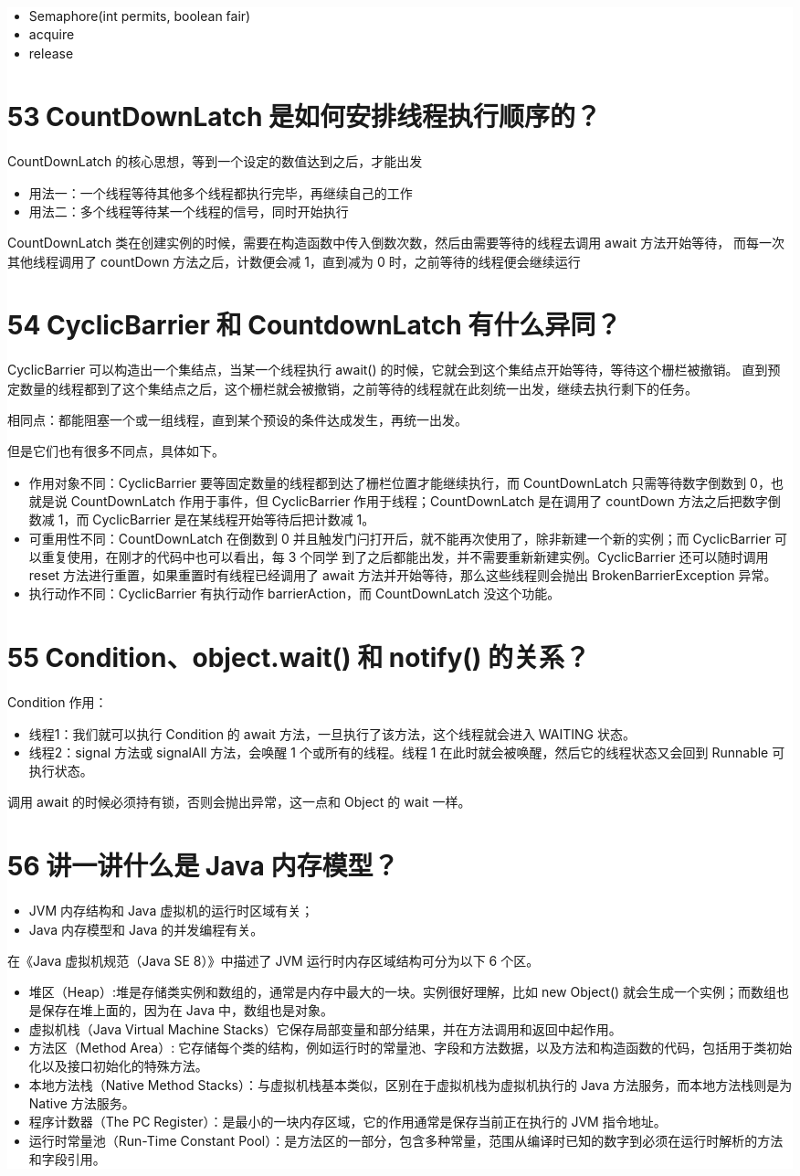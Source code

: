 - Semaphore(int permits, boolean fair)
- acquire
- release


# 53 CountDownLatch 是如何安排线程执行顺序的？

CountDownLatch 的核心思想，等到一个设定的数值达到之后，才能出发

- 用法一：一个线程等待其他多个线程都执行完毕，再继续自己的工作
- 用法二：多个线程等待某一个线程的信号，同时开始执行


CountDownLatch 类在创建实例的时候，需要在构造函数中传入倒数次数，然后由需要等待的线程去调用 await 方法开始等待，
而每一次其他线程调用了 countDown 方法之后，计数便会减 1，直到减为 0 时，之前等待的线程便会继续运行


# 54 CyclicBarrier 和 CountdownLatch 有什么异同？

CyclicBarrier 可以构造出一个集结点，当某一个线程执行 await() 的时候，它就会到这个集结点开始等待，等待这个栅栏被撤销。
直到预定数量的线程都到了这个集结点之后，这个栅栏就会被撤销，之前等待的线程就在此刻统一出发，继续去执行剩下的任务。

相同点：都能阻塞一个或一组线程，直到某个预设的条件达成发生，再统一出发。

但是它们也有很多不同点，具体如下。

- 作用对象不同：CyclicBarrier 要等固定数量的线程都到达了栅栏位置才能继续执行，而 CountDownLatch 只需等待数字倒数到 0，也就是说 CountDownLatch 作用于事件，但 CyclicBarrier 作用于线程；CountDownLatch 是在调用了 countDown 方法之后把数字倒数减 1，而 CyclicBarrier 是在某线程开始等待后把计数减 1。
- 可重用性不同：CountDownLatch 在倒数到 0 并且触发门闩打开后，就不能再次使用了，除非新建一个新的实例；而 CyclicBarrier 可以重复使用，在刚才的代码中也可以看出，每 3 个同学
  到了之后都能出发，并不需要重新新建实例。CyclicBarrier 还可以随时调用 reset 方法进行重置，如果重置时有线程已经调用了 await 方法并开始等待，那么这些线程则会抛出 BrokenBarrierException 异常。
- 执行动作不同：CyclicBarrier 有执行动作 barrierAction，而 CountDownLatch 没这个功能。


# 55 Condition、object.wait() 和 notify() 的关系？

Condition 作用： 

- 线程1：我们就可以执行 Condition 的 await 方法，一旦执行了该方法，这个线程就会进入 WAITING 状态。
- 线程2：signal 方法或 signalAll 方法，会唤醒 1 个或所有的线程。线程 1 在此时就会被唤醒，然后它的线程状态又会回到 Runnable 可执行状态。

调用 await 的时候必须持有锁，否则会抛出异常，这一点和 Object 的 wait 一样。


# 56 讲一讲什么是 Java 内存模型？

- JVM 内存结构和 Java 虚拟机的运行时区域有关；
- Java 内存模型和 Java 的并发编程有关。

在《Java 虚拟机规范（Java SE 8）》中描述了 JVM 运行时内存区域结构可分为以下 6 个区。

- 堆区（Heap）:堆是存储类实例和数组的，通常是内存中最大的一块。实例很好理解，比如 new Object() 就会生成一个实例；而数组也是保存在堆上面的，因为在 Java 中，数组也是对象。
- 虚拟机栈（Java Virtual Machine Stacks）它保存局部变量和部分结果，并在方法调用和返回中起作用。
- 方法区（Method Area）: 它存储每个类的结构，例如运行时的常量池、字段和方法数据，以及方法和构造函数的代码，包括用于类初始化以及接口初始化的特殊方法。
- 本地方法栈（Native Method Stacks）：与虚拟机栈基本类似，区别在于虚拟机栈为虚拟机执行的 Java 方法服务，而本地方法栈则是为 Native 方法服务。
- 程序计数器（The PC Register）：是最小的一块内存区域，它的作用通常是保存当前正在执行的 JVM 指令地址。
- 运行时常量池（Run-Time Constant Pool）：是方法区的一部分，包含多种常量，范围从编译时已知的数字到必须在运行时解析的方法和字段引用。
